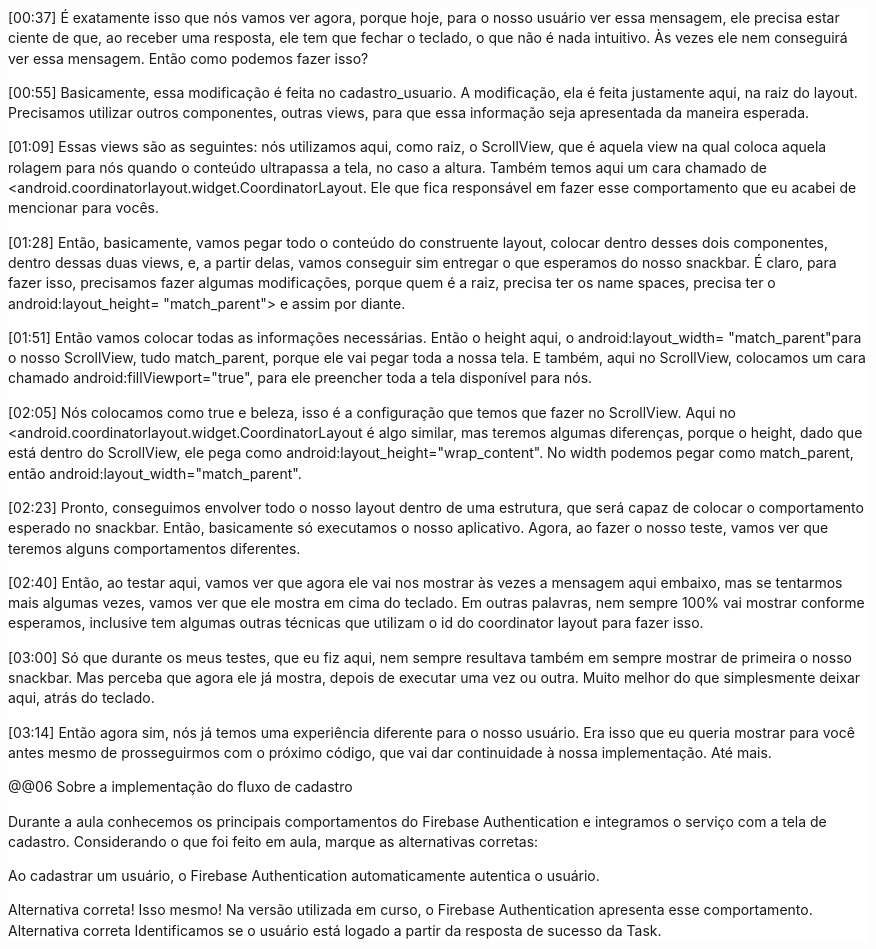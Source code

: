 [00:37] É exatamente isso que nós vamos ver agora, porque hoje, para o nosso usuário ver essa mensagem, ele precisa estar ciente de que, ao receber uma resposta, ele tem que fechar o teclado, o que não é nada intuitivo. Às vezes ele nem conseguirá ver essa mensagem. Então como podemos fazer isso?

[00:55] Basicamente, essa modificação é feita no cadastro_usuario. A modificação, ela é feita justamente aqui, na raiz do layout. Precisamos utilizar outros componentes, outras views, para que essa informação seja apresentada da maneira esperada.

[01:09] Essas views são as seguintes: nós utilizamos aqui, como raiz, o ScrollView, que é aquela view na qual coloca aquela rolagem para nós quando o conteúdo ultrapassa a tela, no caso a altura. Também temos aqui um cara chamado de <android.coordinatorlayout.widget.CoordinatorLayout. Ele que fica responsável em fazer esse comportamento que eu acabei de mencionar para vocês.

[01:28] Então, basicamente, vamos pegar todo o conteúdo do construente layout, colocar dentro desses dois componentes, dentro dessas duas views, e, a partir delas, vamos conseguir sim entregar o que esperamos do nosso snackbar. É claro, para fazer isso, precisamos fazer algumas modificações, porque quem é a raiz, precisa ter os name spaces, precisa ter o android:layout_height= "match_parent"> e assim por diante.

[01:51] Então vamos colocar todas as informações necessárias. Então o height aqui, o android:layout_width= "match_parent"para o nosso ScrollView, tudo match_parent, porque ele vai pegar toda a nossa tela. E também, aqui no ScrollView, colocamos um cara chamado android:fillViewport="true", para ele preencher toda a tela disponível para nós.

[02:05] Nós colocamos como true e beleza, isso é a configuração que temos que fazer no ScrollView. Aqui no <android.coordinatorlayout.widget.CoordinatorLayout é algo similar, mas teremos algumas diferenças, porque o height, dado que está dentro do ScrollView, ele pega como android:layout_height="wrap_content". No width podemos pegar como match_parent, então android:layout_width="match_parent".

[02:23] Pronto, conseguimos envolver todo o nosso layout dentro de uma estrutura, que será capaz de colocar o comportamento esperado no snackbar. Então, basicamente só executamos o nosso aplicativo. Agora, ao fazer o nosso teste, vamos ver que teremos alguns comportamentos diferentes.

[02:40] Então, ao testar aqui, vamos ver que agora ele vai nos mostrar às vezes a mensagem aqui embaixo, mas se tentarmos mais algumas vezes, vamos ver que ele mostra em cima do teclado. Em outras palavras, nem sempre 100% vai mostrar conforme esperamos, inclusive tem algumas outras técnicas que utilizam o id do coordinator layout para fazer isso.

[03:00] Só que durante os meus testes, que eu fiz aqui, nem sempre resultava também em sempre mostrar de primeira o nosso snackbar. Mas perceba que agora ele já mostra, depois de executar uma vez ou outra. Muito melhor do que simplesmente deixar aqui, atrás do teclado.

[03:14] Então agora sim, nós já temos uma experiência diferente para o nosso usuário. Era isso que eu queria mostrar para você antes mesmo de prosseguirmos com o próximo código, que vai dar continuidade à nossa implementação. Até mais.

@@06
Sobre a implementação do fluxo de cadastro

Durante a aula conhecemos os principais comportamentos do Firebase Authentication e integramos o serviço com a tela de cadastro. Considerando o que foi feito em aula, marque as alternativas corretas:

Ao cadastrar um usuário, o Firebase Authentication automaticamente autentica o usuário.
 
Alternativa correta! Isso mesmo! Na versão utilizada em curso, o Firebase Authentication apresenta esse comportamento.
Alternativa correta
Identificamos se o usuário está logado a partir da resposta de sucesso da Task.
 